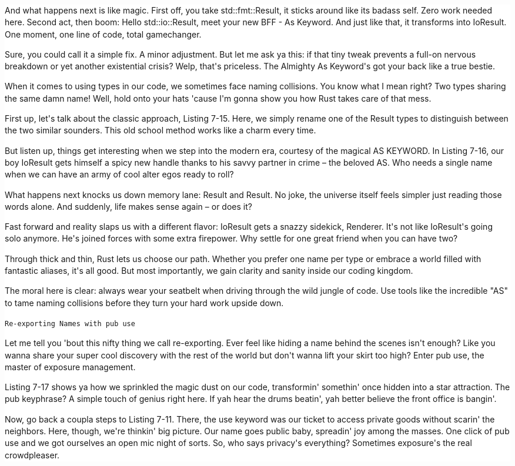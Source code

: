 And what happens next is like magic. First off, you take std::fmt::Result, it
sticks around like its badass self. Zero work needed here. Second act, then
boom: Hello std::io::Result, meet your new BFF - As Keyword. And just like that,
it transforms into IoResult. One moment, one line of code, total gamechanger.

Sure, you could call it a simple fix. A minor adjustment. But let me ask ya
this: if that tiny tweak prevents a full-on nervous breakdown or yet another
existential crisis? Welp, that's priceless. The Almighty As Keyword's got your
back like a true bestie.

When it comes to using types in our code, we sometimes face naming collisions.
You know what I mean right? Two types sharing the same damn name! Well, hold
onto your hats 'cause I'm gonna show you how Rust takes care of that mess.

First up, let's talk about the classic approach, Listing 7-15. Here, we simply
rename one of the Result types to distinguish between the two similar sounders.
This old school method works like a charm every time.

But listen up, things get interesting when we step into the modern era, courtesy
of the magical AS KEYWORD. In Listing 7-16, our boy IoResult gets himself a
spicy new handle thanks to his savvy partner in crime – the beloved AS. Who
needs a single name when we can have an army of cool alter egos ready to roll?

What happens next knocks us down memory lane: Result and Result. No joke, the
universe itself feels simpler just reading those words alone. And suddenly, life
makes sense again – or does it?

Fast forward and reality slaps us with a different flavor: IoResult gets a
snazzy sidekick, Renderer. It's not like IoResult's going solo anymore. He's
joined forces with some extra firepower. Why settle for one great friend when
you can have two?

Through thick and thin, Rust lets us choose our path. Whether you prefer one
name per type or embrace a world filled with fantastic aliases, it's all good.
But most importantly, we gain clarity and sanity inside our coding kingdom.

The moral here is clear: always wear your seatbelt when driving through the wild
jungle of code. Use tools like the incredible "AS" to tame naming collisions
before they turn your hard work upside down.

    Re-exporting Names with pub use

Let me tell you 'bout this nifty thing we call re-exporting. Ever feel like
hiding a name behind the scenes isn't enough? Like you wanna share your super
cool discovery with the rest of the world but don't wanna lift your skirt too
high? Enter pub use, the master of exposure management.

Listing 7-17 shows ya how we sprinkled the magic dust on our code, transformin'
somethin' once hidden into a star attraction. The pub keyphrase? A simple touch
of genius right here. If yah hear the drums beatin', yah better believe the
front office is bangin'.

Now, go back a coupla steps to Listing 7-11. There, the use keyword was our
ticket to access private goods without scarin' the neighbors. Here, though,
we're thinkin' big picture. Our name goes public baby, spreadin' joy among the
masses. One click of pub use and we got ourselves an open mic night of sorts.
So, who says privacy's everything? Sometimes exposure's the real crowdpleaser.
